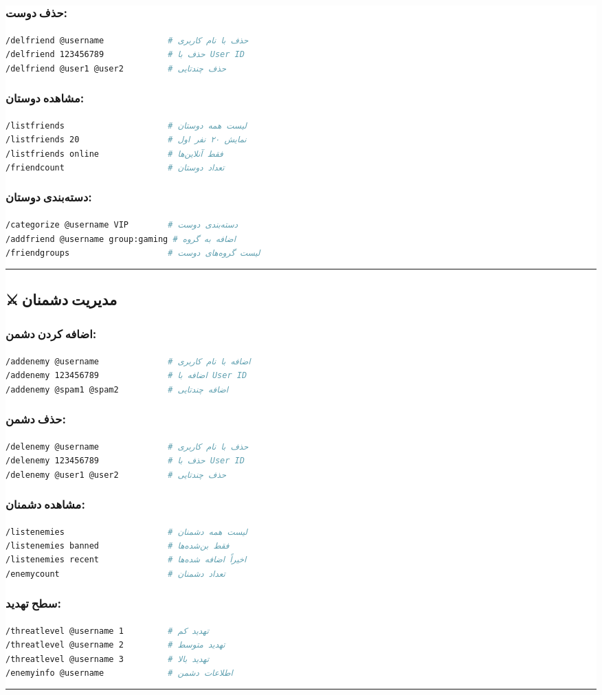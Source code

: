### حذف دوست:
```bash
/delfriend @username             # حذف با نام کاربری
/delfriend 123456789             # حذف با User ID
/delfriend @user1 @user2         # حذف چندتایی
```

### مشاهده دوستان:
```bash
/listfriends                     # لیست همه دوستان
/listfriends 20                  # نمایش ۲۰ نفر اول
/listfriends online              # فقط آنلاین‌ها
/friendcount                     # تعداد دوستان
```

### دسته‌بندی دوستان:
```bash
/categorize @username VIP        # دسته‌بندی دوست
/addfriend @username group:gaming # اضافه به گروه
/friendgroups                    # لیست گروه‌های دوست
```

---

## ⚔️ مدیریت دشمنان

### اضافه کردن دشمن:
```bash
/addenemy @username              # اضافه با نام کاربری
/addenemy 123456789              # اضافه با User ID
/addenemy @spam1 @spam2          # اضافه چندتایی
```

### حذف دشمن:
```bash
/delenemy @username              # حذف با نام کاربری
/delenemy 123456789              # حذف با User ID
/delenemy @user1 @user2          # حذف چندتایی
```

### مشاهده دشمنان:
```bash
/listenemies                     # لیست همه دشمنان
/listenemies banned              # فقط بن‌شده‌ها
/listenemies recent              # اخیراً اضافه شده‌ها
/enemycount                      # تعداد دشمنان
```

### سطح تهدید:
```bash
/threatlevel @username 1         # تهدید کم
/threatlevel @username 2         # تهدید متوسط
/threatlevel @username 3         # تهدید بالا
/enemyinfo @username             # اطلاعات دشمن
```

---